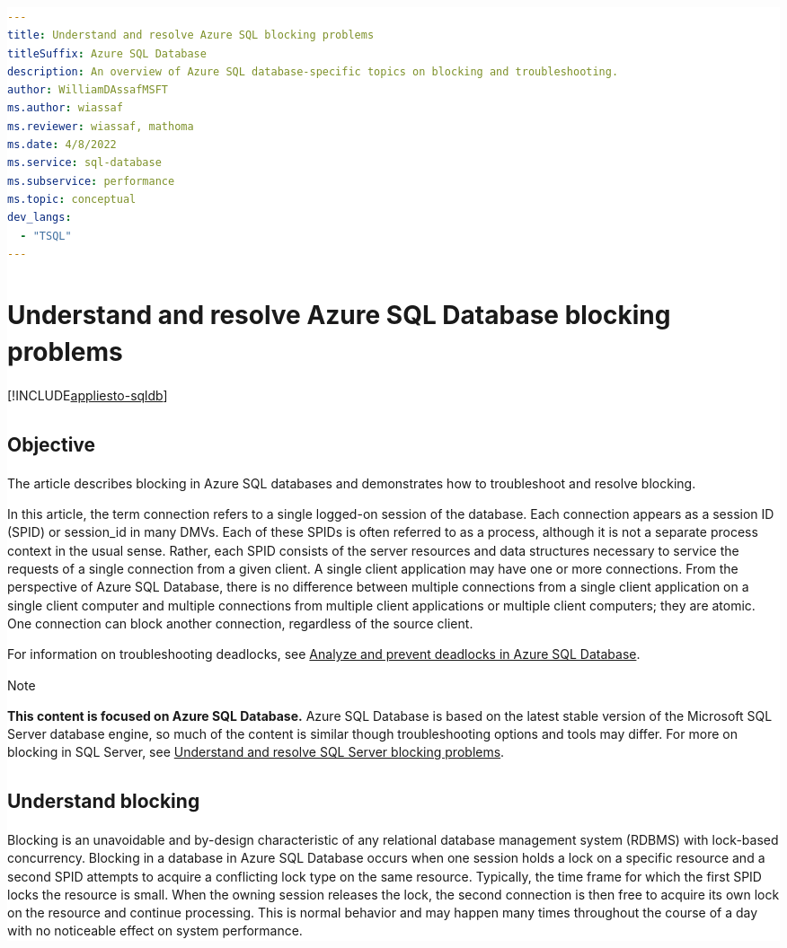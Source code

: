 ```yaml
---
title: Understand and resolve Azure SQL blocking problems
titleSuffix: Azure SQL Database
description: An overview of Azure SQL database-specific topics on blocking and troubleshooting.
author: WilliamDAssafMSFT
ms.author: wiassaf
ms.reviewer: wiassaf, mathoma
ms.date: 4/8/2022
ms.service: sql-database
ms.subservice: performance
ms.topic: conceptual
dev_langs:
  - "TSQL"
---
```

# Understand and resolve Azure SQL Database blocking problems
[!INCLUDE[appliesto-sqldb](../includes/appliesto-sqldb.md)]

## Objective

The article describes blocking in Azure SQL databases and demonstrates how to troubleshoot and resolve blocking. 

In this article, the term connection refers to a single logged-on session of the database. Each connection appears as a session ID (SPID) or session_id in many DMVs. Each of these SPIDs is often referred to as a process, although it is not a separate process context in the usual sense. Rather, each SPID consists of the server resources and data structures necessary to service the requests of a single connection from a given client. A single client application may have one or more connections. From the perspective of Azure SQL Database, there is no difference between multiple connections from a single client application on a single client computer and multiple connections from multiple client applications or multiple client computers; they are atomic. One connection can block another connection, regardless of the source client.

For information on troubleshooting deadlocks, see [Analyze and prevent deadlocks in Azure SQL Database](analyze-prevent-deadlocks.md).

> [!NOTE]
> **This content is focused on Azure SQL Database.** Azure SQL Database is based on the latest stable version of the Microsoft SQL Server database engine, so much of the content is similar though troubleshooting options and tools may differ. For more on blocking in SQL Server, see [Understand and resolve SQL Server blocking problems](/troubleshoot/sql/performance/understand-resolve-blocking).

## Understand blocking 
 
Blocking is an unavoidable and by-design characteristic of any relational database management system (RDBMS) with lock-based concurrency. Blocking in a database in Azure SQL Database occurs when one session holds a lock on a specific resource and a second SPID attempts to acquire a conflicting lock type on the same resource. Typically, the time frame for which the first SPID locks the resource is small. When the owning session releases the lock, the second connection is then free to acquire its own lock on the resource and continue processing. This is normal behavior and may happen many times throughout the course of a day with no noticeable effect on system performance.
